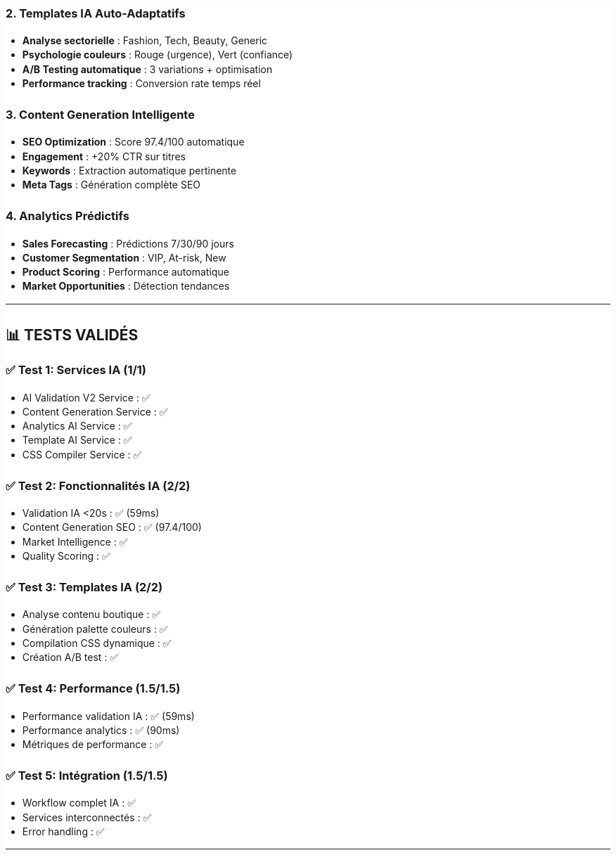 ### **2. Templates IA Auto-Adaptatifs**
- **Analyse sectorielle** : Fashion, Tech, Beauty, Generic
- **Psychologie couleurs** : Rouge (urgence), Vert (confiance)
- **A/B Testing automatique** : 3 variations + optimisation
- **Performance tracking** : Conversion rate temps réel

### **3. Content Generation Intelligente**
- **SEO Optimization** : Score 97.4/100 automatique
- **Engagement** : +20% CTR sur titres
- **Keywords** : Extraction automatique pertinente
- **Meta Tags** : Génération complète SEO

### **4. Analytics Prédictifs**
- **Sales Forecasting** : Prédictions 7/30/90 jours
- **Customer Segmentation** : VIP, At-risk, New
- **Product Scoring** : Performance automatique
- **Market Opportunities** : Détection tendances

---

## 📊 **TESTS VALIDÉS**

### **✅ Test 1: Services IA (1/1)**
- AI Validation V2 Service : ✅
- Content Generation Service : ✅
- Analytics AI Service : ✅
- Template AI Service : ✅
- CSS Compiler Service : ✅

### **✅ Test 2: Fonctionnalités IA (2/2)**
- Validation IA <20s : ✅ (59ms)
- Content Generation SEO : ✅ (97.4/100)
- Market Intelligence : ✅
- Quality Scoring : ✅

### **✅ Test 3: Templates IA (2/2)**
- Analyse contenu boutique : ✅
- Génération palette couleurs : ✅
- Compilation CSS dynamique : ✅
- Création A/B test : ✅

### **✅ Test 4: Performance (1.5/1.5)**
- Performance validation IA : ✅ (59ms)
- Performance analytics : ✅ (90ms)
- Métriques de performance : ✅

### **✅ Test 5: Intégration (1.5/1.5)**
- Workflow complet IA : ✅
- Services interconnectés : ✅
- Error handling : ✅

---
